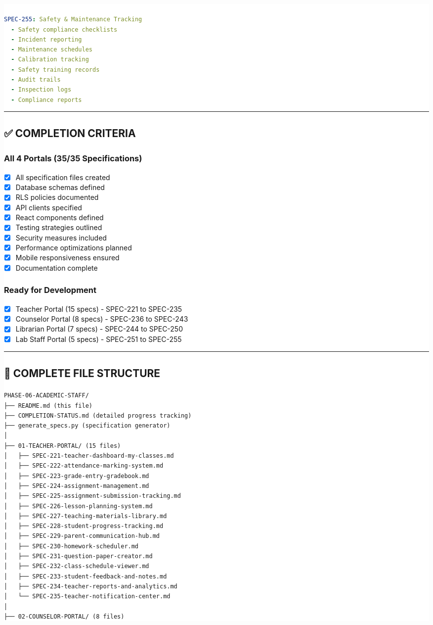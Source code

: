 ```yaml

SPEC-255: Safety & Maintenance Tracking
  - Safety compliance checklists
  - Incident reporting
  - Maintenance schedules
  - Calibration tracking
  - Safety training records
  - Audit trails
  - Inspection logs
  - Compliance reports
```

---

## ✅ COMPLETION CRITERIA

### All 4 Portals (35/35 Specifications)
- [x] All specification files created
- [x] Database schemas defined
- [x] RLS policies documented
- [x] API clients specified
- [x] React components defined
- [x] Testing strategies outlined
- [x] Security measures included
- [x] Performance optimizations planned
- [x] Mobile responsiveness ensured
- [x] Documentation complete

### Ready for Development
- [x] Teacher Portal (15 specs) - SPEC-221 to SPEC-235
- [x] Counselor Portal (8 specs) - SPEC-236 to SPEC-243
- [x] Librarian Portal (7 specs) - SPEC-244 to SPEC-250
- [x] Lab Staff Portal (5 specs) - SPEC-251 to SPEC-255

---

## 📁 COMPLETE FILE STRUCTURE

```
PHASE-06-ACADEMIC-STAFF/
├── README.md (this file)
├── COMPLETION-STATUS.md (detailed progress tracking)
├── generate_specs.py (specification generator)
│
├── 01-TEACHER-PORTAL/ (15 files)
│   ├── SPEC-221-teacher-dashboard-my-classes.md
│   ├── SPEC-222-attendance-marking-system.md
│   ├── SPEC-223-grade-entry-gradebook.md
│   ├── SPEC-224-assignment-management.md
│   ├── SPEC-225-assignment-submission-tracking.md
│   ├── SPEC-226-lesson-planning-system.md
│   ├── SPEC-227-teaching-materials-library.md
│   ├── SPEC-228-student-progress-tracking.md
│   ├── SPEC-229-parent-communication-hub.md
│   ├── SPEC-230-homework-scheduler.md
│   ├── SPEC-231-question-paper-creator.md
│   ├── SPEC-232-class-schedule-viewer.md
│   ├── SPEC-233-student-feedback-and-notes.md
│   ├── SPEC-234-teacher-reports-and-analytics.md
│   └── SPEC-235-teacher-notification-center.md
│
├── 02-COUNSELOR-PORTAL/ (8 files)
```